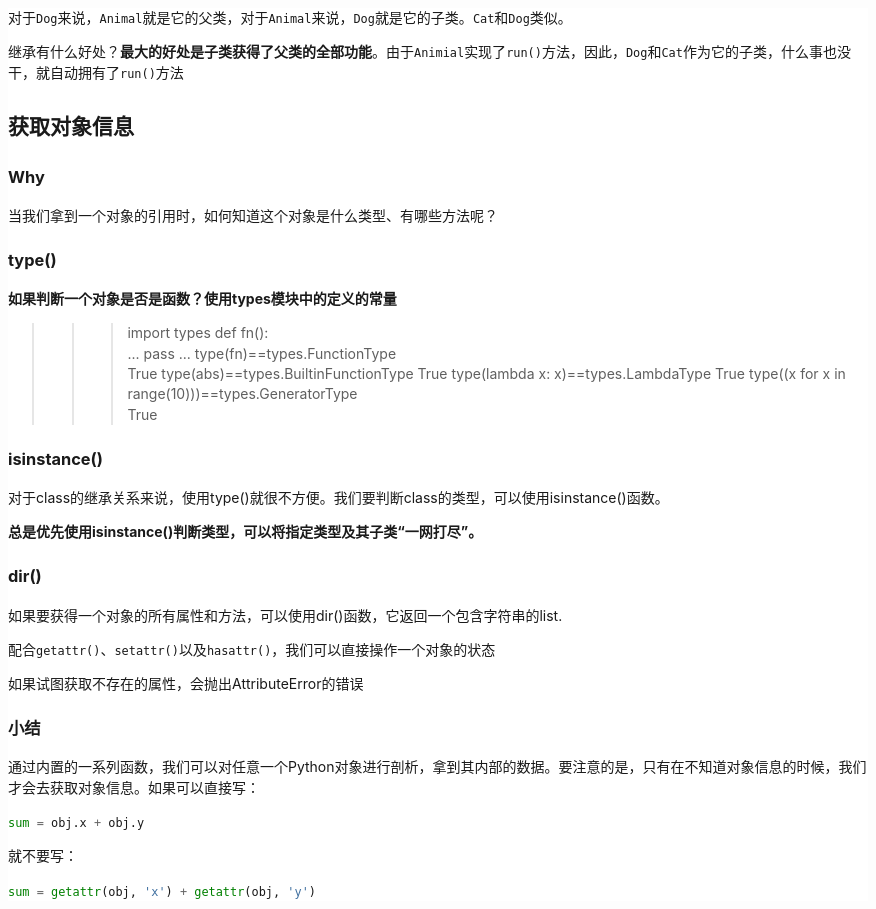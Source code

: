 对于`Dog`来说，`Animal`就是它的父类，对于`Animal`来说，`Dog`就是它的子类。`Cat`和`Dog`类似。

继承有什么好处？**最大的好处是子类获得了父类的全部功能**。由于`Animial`实现了`run()`方法，因此，`Dog`和`Cat`作为它的子类，什么事也没干，就自动拥有了`run()`方法



## 获取对象信息

### Why

当我们拿到一个对象的引用时，如何知道这个对象是什么类型、有哪些方法呢？

### type()

**如果判断一个对象是否是函数？使用types模块中的定义的常量**

>>> import types
>>> def fn():     
>>> ...     pass
>>> ...
>>> type(fn)==types.FunctionType     
>>> True
>>> type(abs)==types.BuiltinFunctionType
>>> True
>>> type(lambda x: x)==types.LambdaType
>>> True
>>> type((x for x in range(10)))==types.GeneratorType      
>>> True

### isinstance()

对于class的继承关系来说，使用type()就很不方便。我们要判断class的类型，可以使用isinstance()函数。

**总是优先使用isinstance()判断类型，可以将指定类型及其子类“一网打尽”。**

### dir()

如果要获得一个对象的所有属性和方法，可以使用dir()函数，它返回一个包含字符串的list.

配合`getattr()`、`setattr()`以及`hasattr()`，我们可以直接操作一个对象的状态

如果试图获取不存在的属性，会抛出AttributeError的错误



### 小结

通过内置的一系列函数，我们可以对任意一个Python对象进行剖析，拿到其内部的数据。要注意的是，只有在不知道对象信息的时候，我们才会去获取对象信息。如果可以直接写：

```python
sum = obj.x + obj.y
```

就不要写：

```python
sum = getattr(obj, 'x') + getattr(obj, 'y')
```
